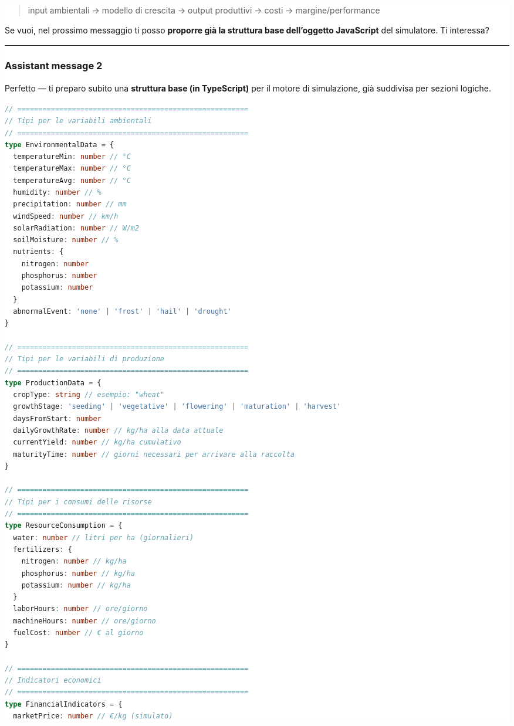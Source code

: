 > input ambientali → modello di crescita → output produttivi → costi → margine/performance

Se vuoi, nel prossimo messaggio ti posso **proporre già la struttura base dell’oggetto JavaScript** del simulatore. Ti interessa?

---

### Assistant message 2

Perfetto — ti preparo subito una **struttura base (in TypeScript)** per il motore di simulazione, già suddivisa per sezioni logiche.

```ts
// =======================================================
// Tipi per le variabili ambientali
// =======================================================
type EnvironmentalData = {
  temperatureMin: number // °C
  temperatureMax: number // °C
  temperatureAvg: number // °C
  humidity: number // %
  precipitation: number // mm
  windSpeed: number // km/h
  solarRadiation: number // W/m2
  soilMoisture: number // %
  nutrients: {
    nitrogen: number
    phosphorus: number
    potassium: number
  }
  abnormalEvent: 'none' | 'frost' | 'hail' | 'drought'
}

// =======================================================
// Tipi per le variabili di produzione
// =======================================================
type ProductionData = {
  cropType: string // esempio: "wheat"
  growthStage: 'seeding' | 'vegetative' | 'flowering' | 'maturation' | 'harvest'
  daysFromStart: number
  dailyGrowthRate: number // kg/ha alla data attuale
  currentYield: number // kg/ha cumulativo
  maturityTime: number // giorni necessari per arrivare alla raccolta
}

// =======================================================
// Tipi per i consumi delle risorse
// =======================================================
type ResourceConsumption = {
  water: number // litri per ha (giornalieri)
  fertilizers: {
    nitrogen: number // kg/ha
    phosphorus: number // kg/ha
    potassium: number // kg/ha
  }
  laborHours: number // ore/giorno
  machineHours: number // ore/giorno
  fuelCost: number // € al giorno
}

// =======================================================
// Indicatori economici
// =======================================================
type FinancialIndicators = {
  marketPrice: number // €/kg (simulato)
```